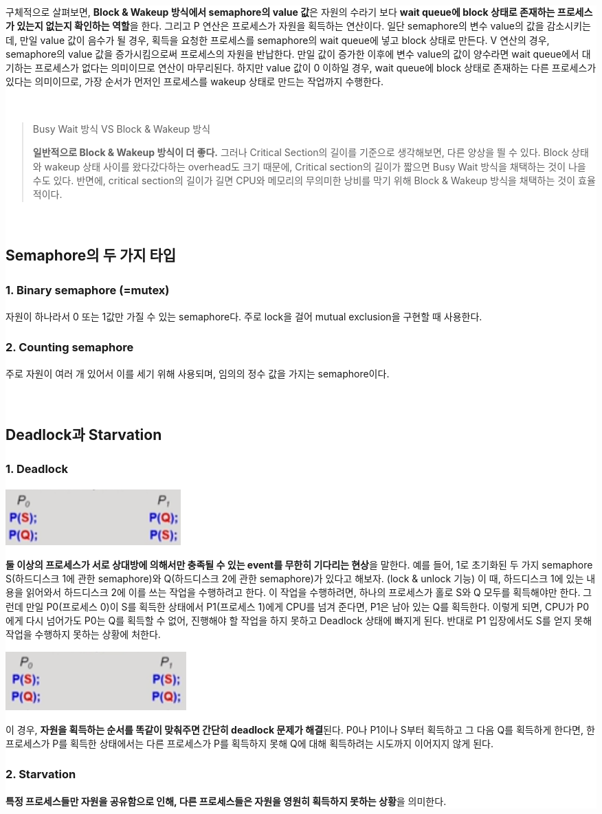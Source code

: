 구체적으로 살펴보면, **Block & Wakeup 방식에서 semaphore의 value 값**은 자원의 수라기 보다 **wait queue에 block 상태로 존재하는 프로세스가 있는지 없는지 확인하는 역할**을 한다. 그리고 P 연산은 프로세스가 자원을 획득하는 연산이다. 일단 semaphore의 변수 value의 값을 감소시키는데, 만일 value 값이 음수가 될 경우, 획득을 요청한 프로세스를 semaphore의 wait queue에 넣고 block 상태로 만든다. V 연산의 경우, semaphore의 value 값을 증가시킴으로써 프로세스의 자원을 반납한다. 만일 값이 증가한 이후에 변수 value의 값이 양수라면 wait queue에서 대기하는 프로세스가 없다는 의미이므로 연산이 마무리된다. 하지만 value 값이 0 이하일 경우, wait queue에 block 상태로 존재하는 다른 프로세스가 있다는 의미이므로, 가장 순서가 먼저인 프로세스를 wakeup 상태로 만드는 작업까지 수행한다.

​    

> Busy Wait 방식 VS Block & Wakeup 방식
>
> **일반적으로 Block & Wakeup 방식이 더 좋다.** 그러나 Critical Section의 길이를 기준으로 생각해보면, 다른 양상을 띌 수 있다. Block 상태와 wakeup 상태 사이를 왔다갔다하는 overhead도 크기 때문에, Critical section의 길이가 짧으면 Busy Wait 방식을 채택하는 것이 나을 수도 있다. 반면에, critical section의 길이가 길면 CPU와 메모리의 무의미한 낭비를 막기 위해 Block & Wakeup 방식을 채택하는 것이 효율적이다.

​    

## Semaphore의 두 가지 타입

###  1. Binary semaphore (=mutex)

 자원이 하나라서 0 또는 1값만 가질 수 있는 semaphore다. 주로 lock을 걸어 mutual exclusion을 구현할 때 사용한다.

###  2. Counting semaphore

 주로 자원이 여러 개 있어서 이를 세기 위해 사용되며, 임의의 정수 값을 가지는 semaphore이다. 

​    

## Deadlock과 Starvation

###  1. Deadlock

![img](../image/os_img/deadlock1.png)

**둘 이상의 프로세스가 서로 상대방에 의해서만 충족될 수 있는 event를 무한히 기다리는 현상**을 말한다. 예를 들어, 1로 초기화된 두 가지 semaphore S(하드디스크 1에 관한 semaphore)와 Q(하드디스크 2에 관한 semaphore)가 있다고 해보자. (lock & unlock 기능) 이 때, 하드디스크 1에 있는 내용을 읽어와서 하드디스크 2에 이를 쓰는 작업을 수행하려고 한다. 이 작업을 수행하려면, 하나의 프로세스가 홀로 S와 Q 모두를 획득해야만 한다. 그런데 만일 P0(프로세스 0)이 S를 획득한 상태에서 P1(프로세스 1)에게 CPU를 넘겨 준다면, P1은 남아 있는 Q를 획득한다. 이렇게 되면, CPU가 P0에게 다시 넘어가도 P0는 Q를 획득할 수 없어, 진행해야 할 작업을 하지 못하고 Deadlock 상태에 빠지게 된다. 반대로 P1 입장에서도 S를 얻지 못해 작업을 수행하지 못하는 상황에 처한다.

![img](../image/os_img/deadlock2.png)

이 경우, **자원을 획득하는 순서를 똑같이 맞춰주면 간단히 deadlock 문제가 해결**된다. P0나 P1이나 S부터 획득하고 그 다음 Q를 획득하게 한다면, 한 프로세스가 P를 획득한 상태에서는 다른 프로세스가 P를 획득하지 못해 Q에 대해 획득하려는 시도까지 이어지지 않게 된다. 

###  2. Starvation

**특정 프로세스들만 자원을 공유함으로 인해, 다른 프로세스들은 자원을 영원히 획득하지 못하는 상황**을 의미한다. 